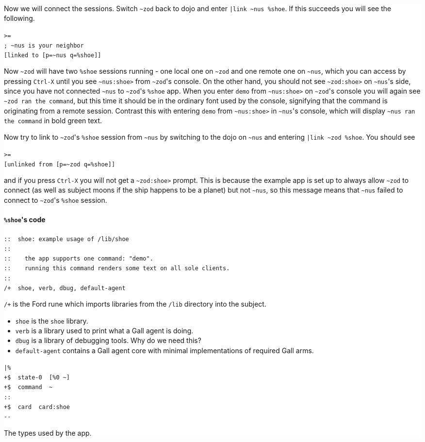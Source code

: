 Now we will connect the sessions. Switch `~zod` back to dojo and enter `|link
~nus %shoe`. If this succeeds you will see the following.
```
>=
; ~nus is your neighbor
[linked to [p=~nus q=%shoe]]
```
Now `~zod` will have two `%shoe` sessions running - one local one on `~zod` and
one remote one on `~nus`, which you can access by pressing `Ctrl-X` until you see
`~nus:shoe>` from `~zod`'s console. On the other hand, you should not see
`~zod:shoe>` on `~nus`'s side, since you have not connected `~nus` to `~zod`'s
`%shoe` app. When you enter `demo` from `~nus:shoe>` on
`~zod`'s console you will again see `~zod ran the command`, but this time it
should be in the ordinary font used by the console, signifying that the command
is originating from a remote session. Contrast this with entering `demo` from
`~nus:shoe>` in `~nus`'s console, which will display `~nus ran the command` in
bold green text.

Now try to link to `~zod`'s `%shoe` session from `~nus` by switching to the dojo
on `~nus` and entering `|link ~zod %shoe`. You should see
```
>=
[unlinked from [p=~zod q=%shoe]]
```
and if you press `Ctrl-X` you will not get a `~zod:shoe>` prompt. This is
because the example app is set up to always allow `~zod` to connect (as well as
subject moons if the ship happens to be a planet) but not `~nus`, so this
message means that `~nus` failed to connect to `~zod`'s `%shoe` session.

#### `%shoe`'s code

```hoon
::  shoe: example usage of /lib/shoe
::
::    the app supports one command: "demo".
::    running this command renders some text on all sole clients.
::
/+  shoe, verb, dbug, default-agent
```

`/+` is the Ford rune which imports libraries from the `/lib` directory into
the subject.
 * `shoe` is the `shoe` library.
 * `verb` is a library used to print what a Gall agent is doing.
 * `dbug` is a library of debugging tools. Why do we need this?
 * `default-agent` contains a Gall agent core with minimal implementations of
   required Gall arms.

```hoon
|%
+$  state-0  [%0 ~]
+$  command  ~
::
+$  card  card:shoe
--
```
The types used by the app.
